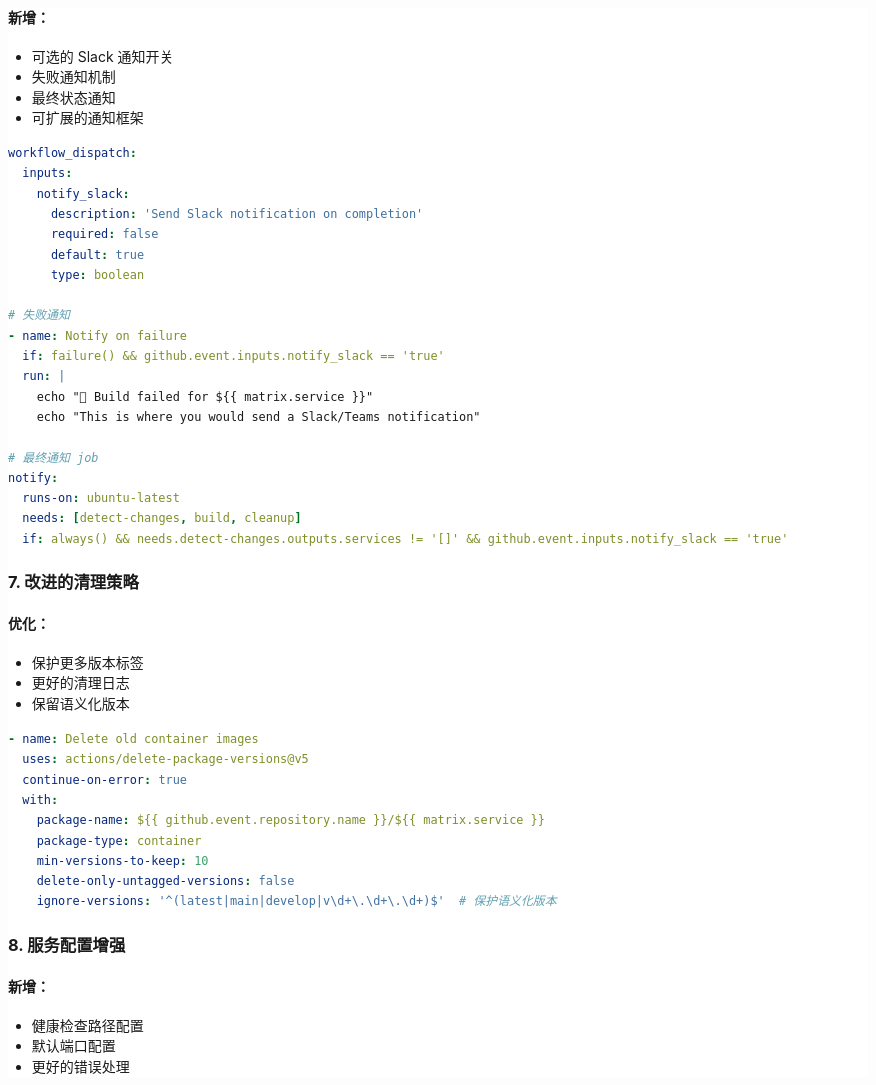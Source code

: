 #### 新增：
- 可选的 Slack 通知开关
- 失败通知机制
- 最终状态通知
- 可扩展的通知框架

```yaml
workflow_dispatch:
  inputs:
    notify_slack:
      description: 'Send Slack notification on completion'
      required: false
      default: true
      type: boolean

# 失败通知
- name: Notify on failure
  if: failure() && github.event.inputs.notify_slack == 'true'
  run: |
    echo "🚨 Build failed for ${{ matrix.service }}"
    echo "This is where you would send a Slack/Teams notification"

# 最终通知 job
notify:
  runs-on: ubuntu-latest
  needs: [detect-changes, build, cleanup]
  if: always() && needs.detect-changes.outputs.services != '[]' && github.event.inputs.notify_slack == 'true'
```

### 7. **改进的清理策略**

#### 优化：
- 保护更多版本标签
- 更好的清理日志
- 保留语义化版本

```yaml
- name: Delete old container images
  uses: actions/delete-package-versions@v5
  continue-on-error: true
  with:
    package-name: ${{ github.event.repository.name }}/${{ matrix.service }}
    package-type: container
    min-versions-to-keep: 10
    delete-only-untagged-versions: false
    ignore-versions: '^(latest|main|develop|v\d+\.\d+\.\d+)$'  # 保护语义化版本
```

### 8. **服务配置增强**

#### 新增：
- 健康检查路径配置
- 默认端口配置
- 更好的错误处理
